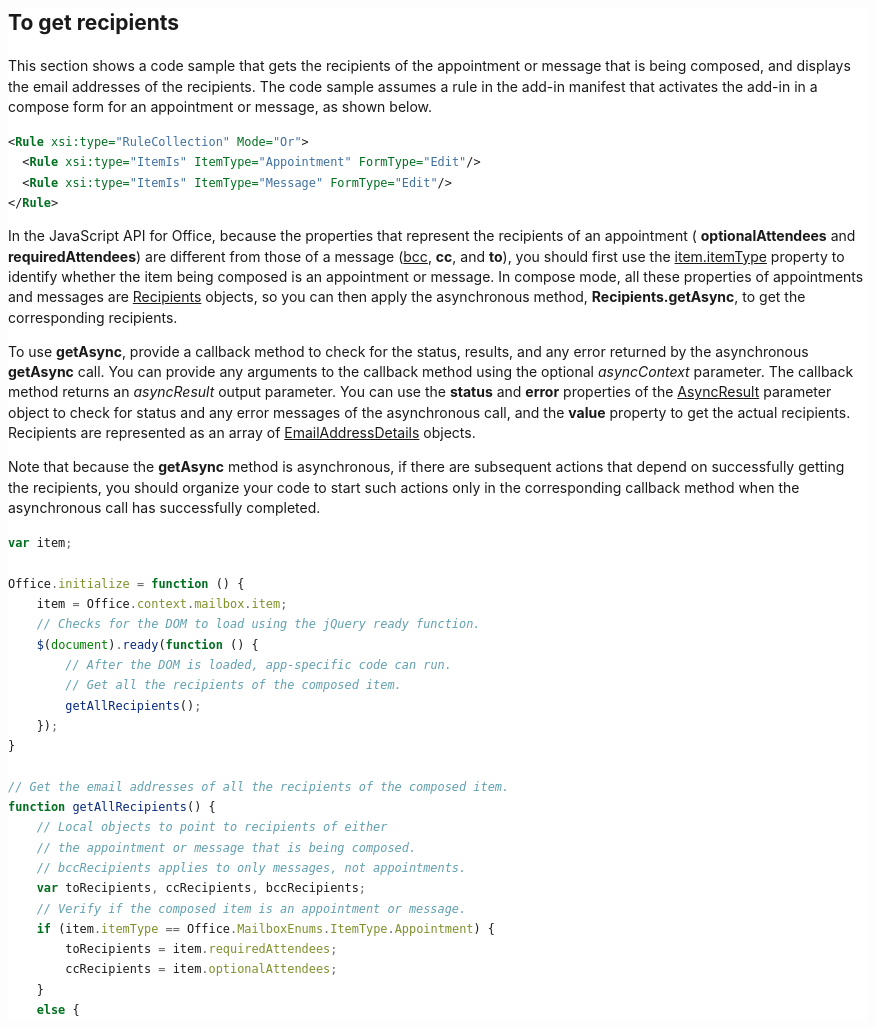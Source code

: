 
## To get recipients


This section shows a code sample that gets the recipients of the appointment or message that is being composed, and displays the email addresses of the recipients. The code sample assumes a rule in the add-in manifest that activates the add-in in a compose form for an appointment or message, as shown below. 


```XML
<Rule xsi:type="RuleCollection" Mode="Or">
  <Rule xsi:type="ItemIs" ItemType="Appointment" FormType="Edit"/>
  <Rule xsi:type="ItemIs" ItemType="Message" FormType="Edit"/>
</Rule>
```

In the JavaScript API for Office, because the properties that represent the recipients of an appointment ( **optionalAttendees** and **requiredAttendees**) are different from those of a message ([bcc](https://dev.office.com/reference/add-ins/outlook/1.5/Office.context.mailbox.item?product=outlook&version=v1.5),  **cc**, and  **to**), you should first use the [item.itemType](https://dev.office.com/reference/add-ins/outlook/1.5/Office.context.mailbox.item?product=outlook&version=v1.5) property to identify whether the item being composed is an appointment or message. In compose mode, all these properties of appointments and messages are [Recipients](https://dev.office.com/reference/add-ins/outlook/1.5/Recipients?product=outlook&version=v1.5) objects, so you can then apply the asynchronous method, **Recipients.getAsync**, to get the corresponding recipients. 

To use  **getAsync**, provide a callback method to check for the status, results, and any error returned by the asynchronous  **getAsync** call. You can provide any arguments to the callback method using the optional _asyncContext_ parameter. The callback method returns an _asyncResult_ output parameter. You can use the **status** and **error** properties of the [AsyncResult](https://dev.office.com/reference/add-ins/outlook/1.5/simple-types?product=outlook&version=v1.5) parameter object to check for status and any error messages of the asynchronous call, and the **value** property to get the actual recipients. Recipients are represented as an array of [EmailAddressDetails](https://dev.office.com/reference/add-ins/outlook/1.5/simple-types?product=outlook&version=v1.5) objects.

Note that because the  **getAsync** method is asynchronous, if there are subsequent actions that depend on successfully getting the recipients, you should organize your code to start such actions only in the corresponding callback method when the asynchronous call has successfully completed.




```js
var item;

Office.initialize = function () {
    item = Office.context.mailbox.item;
    // Checks for the DOM to load using the jQuery ready function.
    $(document).ready(function () {
        // After the DOM is loaded, app-specific code can run.
        // Get all the recipients of the composed item.
        getAllRecipients();
    });
}

// Get the email addresses of all the recipients of the composed item.
function getAllRecipients() {
    // Local objects to point to recipients of either
    // the appointment or message that is being composed.
    // bccRecipients applies to only messages, not appointments.
    var toRecipients, ccRecipients, bccRecipients;
    // Verify if the composed item is an appointment or message.
    if (item.itemType == Office.MailboxEnums.ItemType.Appointment) {
        toRecipients = item.requiredAttendees;
        ccRecipients = item.optionalAttendees;
    }
    else {
```